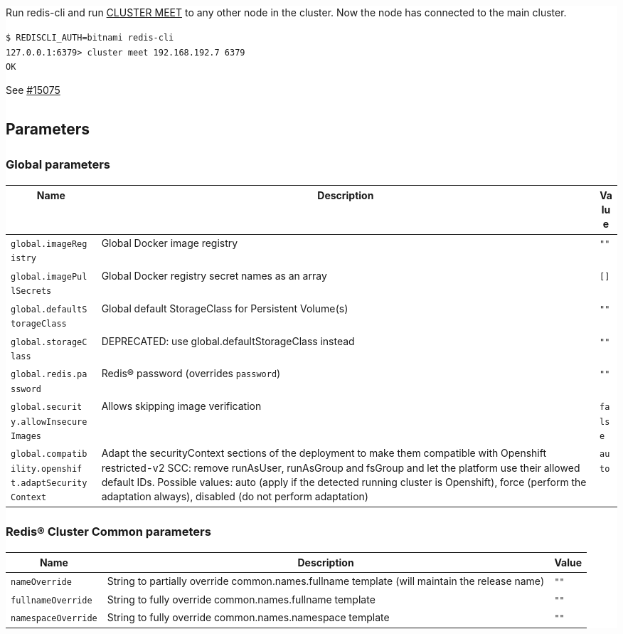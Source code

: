 Run redis-cli and run [CLUSTER MEET](https://redis.io/commands/cluster-meet/) to any other node in the cluster. Now the node has connected to the main cluster.

```console
$ REDISCLI_AUTH=bitnami redis-cli
127.0.0.1:6379> cluster meet 192.168.192.7 6379
OK
```

See [#15075](https://github.com/bitnami/charts/issues/15075)

## Parameters

### Global parameters

| Name                                                  | Description                                                                                                                                                                                                                                                                                                                                                         | Value   |
| ----------------------------------------------------- | ------------------------------------------------------------------------------------------------------------------------------------------------------------------------------------------------------------------------------------------------------------------------------------------------------------------------------------------------------------------- | ------- |
| `global.imageRegistry`                                | Global Docker image registry                                                                                                                                                                                                                                                                                                                                        | `""`    |
| `global.imagePullSecrets`                             | Global Docker registry secret names as an array                                                                                                                                                                                                                                                                                                                     | `[]`    |
| `global.defaultStorageClass`                          | Global default StorageClass for Persistent Volume(s)                                                                                                                                                                                                                                                                                                                | `""`    |
| `global.storageClass`                                 | DEPRECATED: use global.defaultStorageClass instead                                                                                                                                                                                                                                                                                                                  | `""`    |
| `global.redis.password`                               | Redis&reg; password (overrides `password`)                                                                                                                                                                                                                                                                                                                          | `""`    |
| `global.security.allowInsecureImages`                 | Allows skipping image verification                                                                                                                                                                                                                                                                                                                                  | `false` |
| `global.compatibility.openshift.adaptSecurityContext` | Adapt the securityContext sections of the deployment to make them compatible with Openshift restricted-v2 SCC: remove runAsUser, runAsGroup and fsGroup and let the platform use their allowed default IDs. Possible values: auto (apply if the detected running cluster is Openshift), force (perform the adaptation always), disabled (do not perform adaptation) | `auto`  |

### Redis&reg; Cluster Common parameters

| Name                                                        | Description                                                                                                                                                                                                                                           | Value                           |
| ----------------------------------------------------------- | ----------------------------------------------------------------------------------------------------------------------------------------------------------------------------------------------------------------------------------------------------- | ------------------------------- |
| `nameOverride`                                              | String to partially override common.names.fullname template (will maintain the release name)                                                                                                                                                          | `""`                            |
| `fullnameOverride`                                          | String to fully override common.names.fullname template                                                                                                                                                                                               | `""`                            |
| `namespaceOverride`                                         | String to fully override common.names.namespace template                                                                                                                                                                                              | `""`                            |